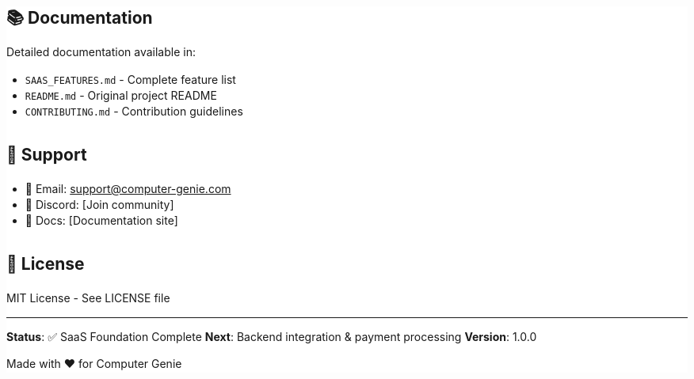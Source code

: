 ## 📚 Documentation

Detailed documentation available in:
- `SAAS_FEATURES.md` - Complete feature list
- `README.md` - Original project README
- `CONTRIBUTING.md` - Contribution guidelines

## 🤝 Support

- 📧 Email: support@computer-genie.com
- 💬 Discord: [Join community]
- 📖 Docs: [Documentation site]

## 📝 License

MIT License - See LICENSE file

---

**Status**: ✅ SaaS Foundation Complete
**Next**: Backend integration & payment processing
**Version**: 1.0.0

Made with ❤️ for Computer Genie
